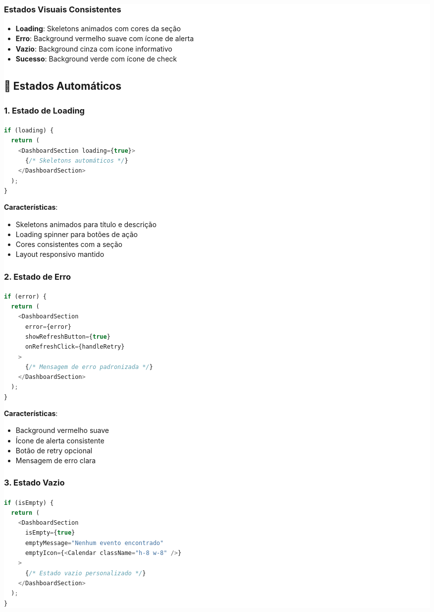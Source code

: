 ### **Estados Visuais Consistentes**
- **Loading**: Skeletons animados com cores da seção
- **Erro**: Background vermelho suave com ícone de alerta
- **Vazio**: Background cinza com ícone informativo
- **Sucesso**: Background verde com ícone de check

## 🔧 Estados Automáticos

### **1. Estado de Loading**
```typescript
if (loading) {
  return (
    <DashboardSection loading={true}>
      {/* Skeletons automáticos */}
    </DashboardSection>
  );
}
```

**Características**:
- Skeletons animados para título e descrição
- Loading spinner para botões de ação
- Cores consistentes com a seção
- Layout responsivo mantido

### **2. Estado de Erro**
```typescript
if (error) {
  return (
    <DashboardSection 
      error={error}
      showRefreshButton={true}
      onRefreshClick={handleRetry}
    >
      {/* Mensagem de erro padronizada */}
    </DashboardSection>
  );
}
```

**Características**:
- Background vermelho suave
- Ícone de alerta consistente
- Botão de retry opcional
- Mensagem de erro clara

### **3. Estado Vazio**
```typescript
if (isEmpty) {
  return (
    <DashboardSection 
      isEmpty={true}
      emptyMessage="Nenhum evento encontrado"
      emptyIcon={<Calendar className="h-8 w-8" />}
    >
      {/* Estado vazio personalizado */}
    </DashboardSection>
  );
}
```
